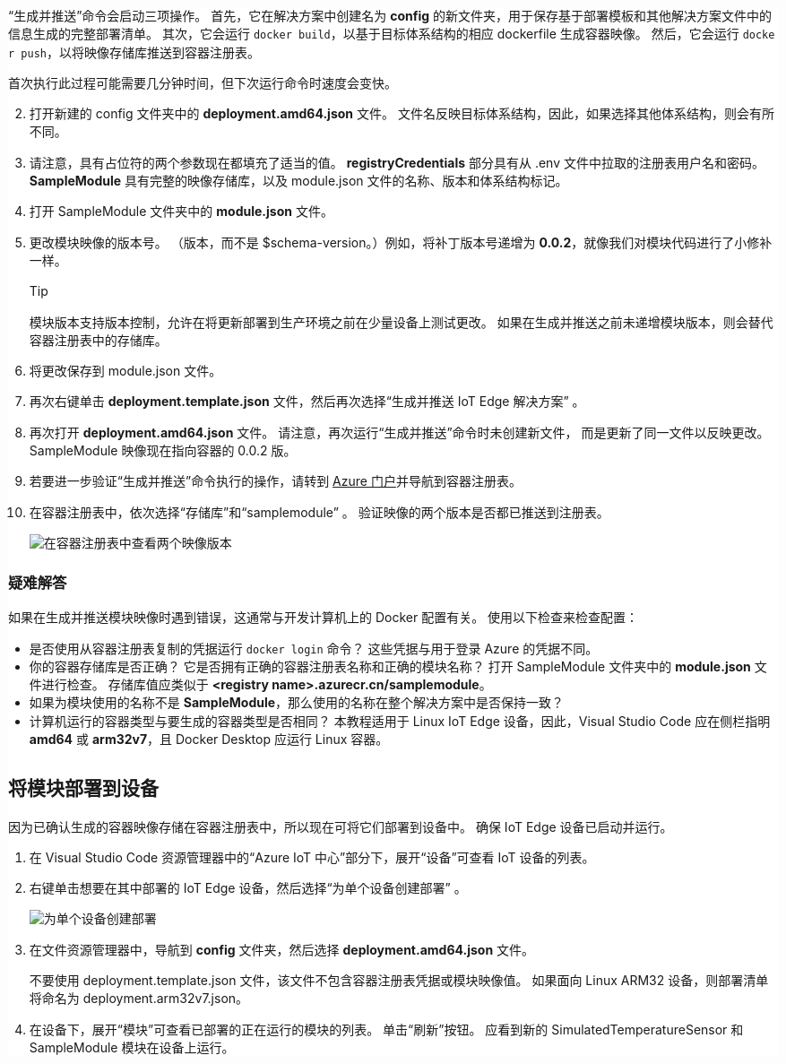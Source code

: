    “生成并推送”命令会启动三项操作。 首先，它在解决方案中创建名为 **config** 的新文件夹，用于保存基于部署模板和其他解决方案文件中的信息生成的完整部署清单。 其次，它会运行 `docker build`，以基于目标体系结构的相应 dockerfile 生成容器映像。 然后，它会运行 `docker push`，以将映像存储库推送到容器注册表。

   首次执行此过程可能需要几分钟时间，但下次运行命令时速度会变快。

2. 打开新建的 config 文件夹中的 **deployment.amd64.json** 文件。 文件名反映目标体系结构，因此，如果选择其他体系结构，则会有所不同。

3. 请注意，具有占位符的两个参数现在都填充了适当的值。 **registryCredentials** 部分具有从 .env 文件中拉取的注册表用户名和密码。 **SampleModule** 具有完整的映像存储库，以及 module.json 文件的名称、版本和体系结构标记。

4. 打开 SampleModule 文件夹中的 **module.json** 文件。

5. 更改模块映像的版本号。 （版本，而不是 $schema-version。）例如，将补丁版本号递增为 **0.0.2**，就像我们对模块代码进行了小修补一样。

   >[!TIP]
   >模块版本支持版本控制，允许在将更新部署到生产环境之前在少量设备上测试更改。 如果在生成并推送之前未递增模块版本，则会替代容器注册表中的存储库。

6. 将更改保存到 module.json 文件。

7. 再次右键单击 **deployment.template.json** 文件，然后再次选择“生成并推送 IoT Edge 解决方案”  。

8. 再次打开 **deployment.amd64.json** 文件。 请注意，再次运行“生成并推送”命令时未创建新文件， 而是更新了同一文件以反映更改。 SampleModule 映像现在指向容器的 0.0.2 版。

9. 若要进一步验证“生成并推送”命令执行的操作，请转到 [Azure 门户](https://portal.azure.cn)并导航到容器注册表。 

10. 在容器注册表中，依次选择“存储库”和“samplemodule”   。 验证映像的两个版本是否都已推送到注册表。

    ![在容器注册表中查看两个映像版本](./media/tutorial-develop-for-linux/view-repository-versions.png)



### <a name="troubleshoot"></a>疑难解答

如果在生成并推送模块映像时遇到错误，这通常与开发计算机上的 Docker 配置有关。 使用以下检查来检查配置：

* 是否使用从容器注册表复制的凭据运行 `docker login` 命令？ 这些凭据与用于登录 Azure 的凭据不同。
* 你的容器存储库是否正确？ 它是否拥有正确的容器注册表名称和正确的模块名称？ 打开 SampleModule 文件夹中的 **module.json** 文件进行检查。 存储库值应类似于 **\<registry name\>.azurecr.cn/samplemodule**。
* 如果为模块使用的名称不是 **SampleModule**，那么使用的名称在整个解决方案中是否保持一致？
* 计算机运行的容器类型与要生成的容器类型是否相同？ 本教程适用于 Linux IoT Edge 设备，因此，Visual Studio Code 应在侧栏指明 **amd64** 或 **arm32v7**，且 Docker Desktop 应运行 Linux 容器。  

## <a name="deploy-modules-to-device"></a>将模块部署到设备

因为已确认生成的容器映像存储在容器注册表中，所以现在可将它们部署到设备中。 确保 IoT Edge 设备已启动并运行。

1. 在 Visual Studio Code 资源管理器中的“Azure IoT 中心”部分下，展开“设备”可查看 IoT 设备的列表。 

2. 右键单击想要在其中部署的 IoT Edge 设备，然后选择“为单个设备创建部署”  。

   ![为单个设备创建部署](./media/tutorial-develop-for-linux/create-deployment.png)

3. 在文件资源管理器中，导航到 **config** 文件夹，然后选择 **deployment.amd64.json** 文件。

   不要使用 deployment.template.json 文件，该文件不包含容器注册表凭据或模块映像值。 如果面向 Linux ARM32 设备，则部署清单将命名为 deployment.arm32v7.json。

4. 在设备下，展开“模块”可查看已部署的正在运行的模块的列表。 单击“刷新”按钮。 应看到新的 SimulatedTemperatureSensor 和 SampleModule 模块在设备上运行。
